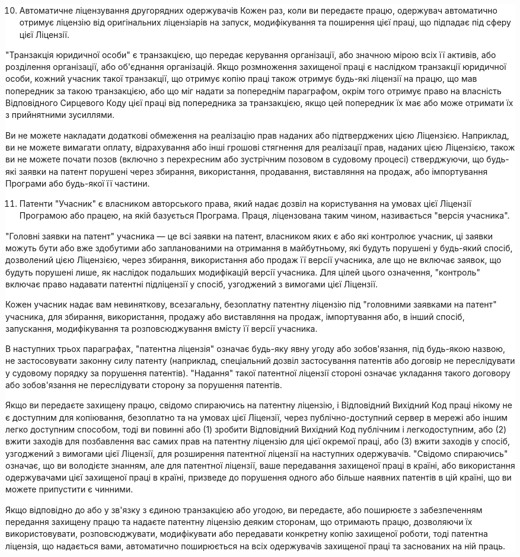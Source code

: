 10. Автоматичне ліцензування другорядних одержувачів
    Кожен раз, коли ви передаєте працю, одержувач автоматично отримує ліцензію від оригінальних ліцензіарів на запуск, модифікування та поширення цієї праці, що підпадає під сферу цієї Ліцензії.

"Транзакція юридичної особи" є транзакцією, що передає керування організації, або значною мірою всіх її активів, або розділення організації, або об'єднання організацій. Якщо розмноження захищеної праці є наслідком транзакції юридичної особи, кожний учасник такої транзакції, що отримує копію праці також отримує будь-які ліцензії на працю, що мав попередник за такою транзакцією, або що міг надати за попереднім параграфом, окрім того отримує право на власність Відповідного Сирцевого Коду цієї праці від попередника за транзакцією, якщо цей попередник їх має або може отримати їх з прийнятними зусиллями.

Ви не можете накладати додаткові обмеження на реалізацію прав наданих або підтверджених цією Ліцензією. Наприклад, ви не можете вимагати оплату, відрахування або інші грошові стягнення для реалізації прав, наданих цією Ліцензією, також ви не можете почати позов (включно з перехресним або зустрічним позовом в судовому процесі) стверджуючи, що будь-які заявки на патент порушені через збирання, використання, продавання, виставляння на продаж, або імпортування Програми або будь-якої її частини.

11. Патенти
    "Учасник" є власником авторського права, який надає дозвіл на користування на умовах цієї Ліцензії Програмою або працею, на якій базується Програма. Праця, ліцензована таким чином, називається "версія учасника".

"Головні заявки на патент" учасника — це всі заявки на патент, власником яких є або які контролює учасник, ці заявки можуть бути або вже здобутими або запланованими на отримання в майбутньому, які будуть порушені у будь-який спосіб, дозволений цією Ліцензією, через збирання, використання або продаж її версії учасника, але що не включає заявок, що будуть порушені лише, як наслідок подальших модифікацій версії учасника. Для цілей цього означення, "контроль" включає право надавати патентні підліцензії у спосіб, узгоджений з вимогами цієї Ліцензії.

Кожен учасник надає вам невиняткову, всезагальну, безоплатну патентну ліцензію під "головними заявками на патент" учасника, для збирання, використання, продажу або виставляння на продаж, імпортування або, в інший спосіб, запускання, модифікування та розповсюджування вмісту її версії учасника.

В наступних трьох параграфах, "патентна ліцензія" означає будь-яку явну угоду або зобов'язання, під будь-якою назвою, не застосовувати законну силу патенту (наприклад, спеціальний дозвіл застосування патентів або договір не переслідувати у судовому порядку за порушення патентів). "Надання" такої патентної ліцензії стороні означає укладання такого договору або зобов'язання не переслідувати сторону за порушення патентів.

Якщо ви передаєте захищену працю, свідомо спираючись на патентну ліцензію, і Відповідний Вихідний Код праці нікому не є доступним для копіювання, безоплатно та на умовах цієї Ліцензії, через публічно-доступний сервер в мережі або іншим легко доступним способом, тоді ви повинні або (1) зробити Відповідний Вихідний Код публічним і легкодоступним, або (2) вжити заходів для позбавлення вас самих прав на патентну ліцензію для цієї окремої праці, або (3) вжити заходів у спосіб, узгоджений з вимогами цієї Ліцензії, для розширення патентної ліцензії на наступних одержувачів. "Свідомо спираючись" означає, що ви володієте знанням, але для патентної ліцензії, ваше передавання захищеної праці в країні, або використання одержувачами цієї захищеної праці в країні, призведе до порушення одного або більше наявних патентів в цій країні, що ви можете припустити є чинними.

Якщо відповідно до або у зв'язку з єдиною транзакцією або угодою, ви передаєте, або поширюєте з забезпеченням передання захищену працю та надаєте патентну ліцензію деяким сторонам, що отримають працю, дозволяючи їх використовувати, розповсюджувати, модифікувати або передавати конкретну копію захищеної роботи, тоді патентна ліцензія, що надається вами, автоматично поширюється на всіх одержувачів захищеної праці та заснованих на ній праць.
